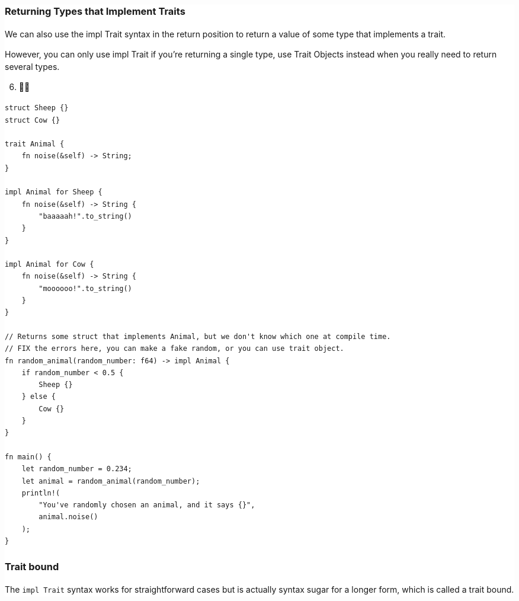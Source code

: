 ### Returning Types that Implement Traits

We can also use the impl Trait syntax in the return position to return a value of some type that implements a trait.

However, you can only use impl Trait if you’re returning a single type, use Trait Objects instead when you really need to return several types.

6. 🌟🌟

```rust,editable
struct Sheep {}
struct Cow {}

trait Animal {
    fn noise(&self) -> String;
}

impl Animal for Sheep {
    fn noise(&self) -> String {
        "baaaaah!".to_string()
    }
}

impl Animal for Cow {
    fn noise(&self) -> String {
        "moooooo!".to_string()
    }
}

// Returns some struct that implements Animal, but we don't know which one at compile time.
// FIX the errors here, you can make a fake random, or you can use trait object.
fn random_animal(random_number: f64) -> impl Animal {
    if random_number < 0.5 {
        Sheep {}
    } else {
        Cow {}
    }
}

fn main() {
    let random_number = 0.234;
    let animal = random_animal(random_number);
    println!(
        "You've randomly chosen an animal, and it says {}",
        animal.noise()
    );
}
```

### Trait bound

The `impl Trait` syntax works for straightforward cases but is actually syntax sugar for a longer form, which is called a trait bound.
